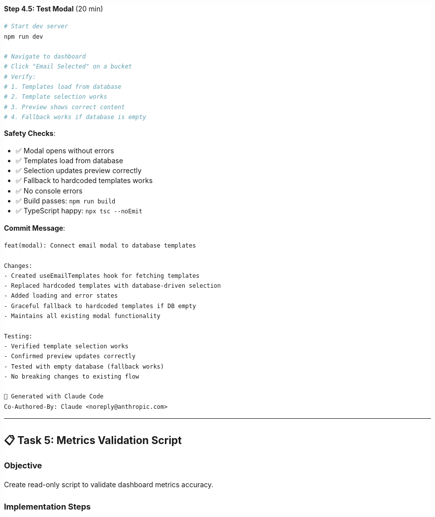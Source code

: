 **Step 4.5: Test Modal** (20 min)
```bash
# Start dev server
npm run dev

# Navigate to dashboard
# Click "Email Selected" on a bucket
# Verify:
# 1. Templates load from database
# 2. Template selection works
# 3. Preview shows correct content
# 4. Fallback works if database is empty
```

**Safety Checks**:
- ✅ Modal opens without errors
- ✅ Templates load from database
- ✅ Selection updates preview correctly
- ✅ Fallback to hardcoded templates works
- ✅ No console errors
- ✅ Build passes: `npm run build`
- ✅ TypeScript happy: `npx tsc --noEmit`

**Commit Message**:
```
feat(modal): Connect email modal to database templates

Changes:
- Created useEmailTemplates hook for fetching templates
- Replaced hardcoded templates with database-driven selection
- Added loading and error states
- Graceful fallback to hardcoded templates if DB empty
- Maintains all existing modal functionality

Testing:
- Verified template selection works
- Confirmed preview updates correctly
- Tested with empty database (fallback works)
- No breaking changes to existing flow

🤖 Generated with Claude Code
Co-Authored-By: Claude <noreply@anthropic.com>
```

---

## 📋 Task 5: Metrics Validation Script

### Objective
Create read-only script to validate dashboard metrics accuracy.

### Implementation Steps
